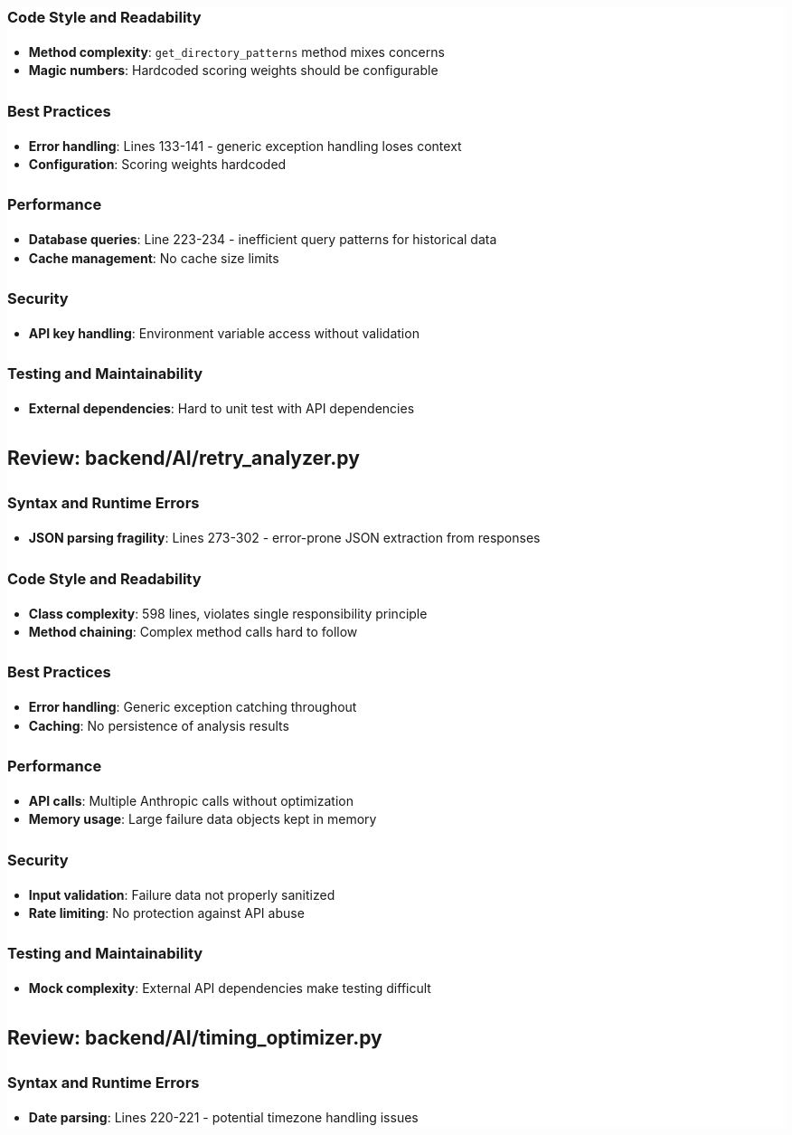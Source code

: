 ### Code Style and Readability
- **Method complexity**: `get_directory_patterns` method mixes concerns
- **Magic numbers**: Hardcoded scoring weights should be configurable

### Best Practices
- **Error handling**: Lines 133-141 - generic exception handling loses context
- **Configuration**: Scoring weights hardcoded

### Performance
- **Database queries**: Line 223-234 - inefficient query patterns for historical data
- **Cache management**: No cache size limits

### Security
- **API key handling**: Environment variable access without validation

### Testing and Maintainability
- **External dependencies**: Hard to unit test with API dependencies

## Review: backend/AI/retry_analyzer.py

### Syntax and Runtime Errors
- **JSON parsing fragility**: Lines 273-302 - error-prone JSON extraction from responses

### Code Style and Readability
- **Class complexity**: 598 lines, violates single responsibility principle
- **Method chaining**: Complex method calls hard to follow

### Best Practices
- **Error handling**: Generic exception catching throughout
- **Caching**: No persistence of analysis results

### Performance
- **API calls**: Multiple Anthropic calls without optimization
- **Memory usage**: Large failure data objects kept in memory

### Security
- **Input validation**: Failure data not properly sanitized
- **Rate limiting**: No protection against API abuse

### Testing and Maintainability
- **Mock complexity**: External API dependencies make testing difficult

## Review: backend/AI/timing_optimizer.py

### Syntax and Runtime Errors
- **Date parsing**: Lines 220-221 - potential timezone handling issues
